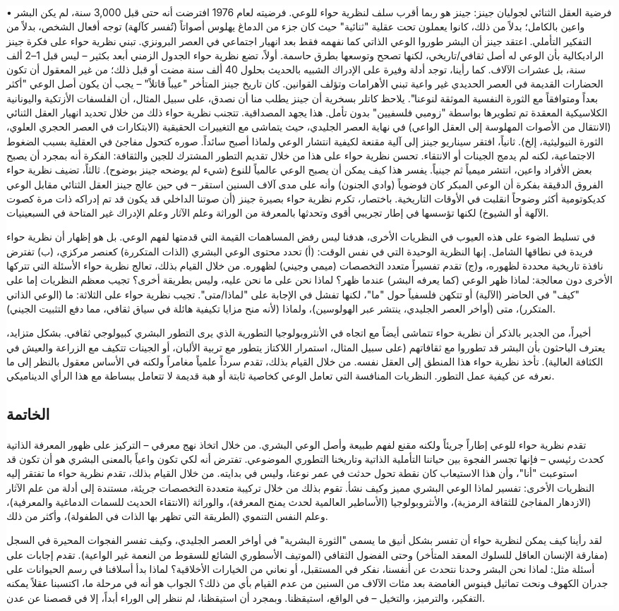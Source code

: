 • فرضية العقل الثنائي لجوليان جينز: جينز هو ربما أقرب سلف لنظرية حواء للوعي. فرضيته لعام 1976 افترضت أنه حتى قبل 3,000 سنة، لم يكن البشر واعين بالكامل؛ بدلاً من ذلك، كانوا يعملون تحت عقلية "ثنائية" حيث كان جزء من الدماغ يهلوس أصواتاً (تُفسر كآلهة) توجه أفعال الشخص، بدلاً من التفكير التأملي. اعتقد جينز أن البشر طوروا الوعي الذاتي كما نفهمه فقط بعد انهيار اجتماعي في العصر البرونزي. تبني نظرية حواء على فكرة جينز الراديكالية بأن الوعي له أصل ثقافي/تاريخي، لكنها تصحح وتوسعها بطرق حاسمة. أولاً، تضع نظرية حواء الجدول الزمني أبعد بكثير – ليس قبل 1–2 ألف سنة، بل عشرات الآلاف. كما رأينا، توجد أدلة وفيرة على الإدراك الشبيه بالحديث بحلول 40 ألف سنة مضت أو قبل ذلك؛ من غير المعقول أن تكون الحضارات القديمة في العصر الحديدي غير واعية تبني الأهرامات وتؤلف القوانين. كان تاريخ جينز المتأخر "عيباً قاتلاً" – يجب أن يكون أصل الوعي "أكثر بعداً ومتوافقاً مع الثورة النفسية الموثقة لنوعنا". يلاحظ كاتلر بسخرية أن جينز يطلب منا أن نصدق، على سبيل المثال، أن الفلسفات الأزتكية واليونانية الكلاسيكية المعقدة تم تطويرها بواسطة "زومبي فلسفيين" بدون تأمل. هذا يجهد المصداقية. تتجنب نظرية حواء ذلك من خلال تحديد انهيار العقل الثنائي (الانتقال من الأصوات المهلوسة إلى العقل الواعي) في نهاية العصر الجليدي، حيث يتماشى مع التغييرات الحقيقية (الابتكارات في العصر الحجري العلوي، الثورة النيوليثية، إلخ). ثانياً، افتقر سيناريو جينز إلى آلية مقنعة لكيفية انتشار الوعي ولماذا أصبح سائداً. صوره كتحول مفاجئ في العقلية بسبب الضغوط الاجتماعية، لكنه لم يدمج الجينات أو الانتقاء. تحسن نظرية حواء على هذا من خلال تقديم التطور المشترك للجين والثقافة: الفكرة أنه بمجرد أن يصبح بعض الأفراد واعين، انتشر ميمياً ثم جينياً. يفسر هذا كيف يمكن أن يصبح الوعي عالمياً للنوع (شيء لم يوضحه جينز بوضوح). ثالثاً، تضيف نظرية حواء الفروق الدقيقة بفكرة أن الوعي المبكر كان فوضوياً (وادي الجنون) وأنه على مدى آلاف السنين استقر – في حين عالج جينز العقل الثنائي مقابل الوعي كديكوتومية أكثر وضوحاً انقلبت في الأوقات التاريخية. باختصار، تكرم نظرية حواء بصيرة جينز (أن صوتنا الداخلي قد يكون قد تم إدراكه ذات مرة كصوت الآلهة أو الشيوخ) لكنها تؤسسها في إطار تجريبي أقوى وتحدثها بالمعرفة من الوراثة وعلم الآثار وعلم الإدراك غير المتاحة في السبعينيات.

في تسليط الضوء على هذه العيوب في النظريات الأخرى، هدفنا ليس رفض المساهمات القيمة التي قدمتها لفهم الوعي. بل هو إظهار أن نظرية حواء فريدة في نطاقها الشامل. إنها النظرية الوحيدة التي في نفس الوقت: (أ) تحدد محتوى الوعي البشري (الذات المتكررة) كعنصر مركزي، (ب) تفترض نافذة تاريخية محددة لظهوره، و(ج) تقدم تفسيراً متعدد التخصصات (ميمي وجيني) لظهوره. من خلال القيام بذلك، تعالج نظرية حواء الأسئلة التي تتركها الأخرى دون معالجة: لماذا ظهر الوعي (كما يعرفه البشر) عندما ظهر؟ لماذا نحن على ما نحن عليه، وليس بطريقة أخرى؟ تجيب معظم النظريات إما على "كيف" في الحاضر (الآلية) أو تتكهن فلسفياً حول "ما"، لكنها تفشل في الإجابة على "لماذا/متى". تجيب نظرية حواء على الثلاثة: ما (الوعي الذاتي المتكرر)، متى (أواخر العصر الجليدي، ينتشر عبر الهولوسين)، ولماذا (لأنه منح مزايا تكيفية هائلة في سياق ثقافي، مما دفع التثبيت الجيني).

أخيراً، من الجدير بالذكر أن نظرية حواء تتماشى أيضاً مع اتجاه في الأنثروبولوجيا التطورية الذي يرى التطور البشري كبيولوجي ثقافي. بشكل متزايد، يعترف الباحثون بأن البشر قد تطوروا مع ثقافاتهم (على سبيل المثال، استمرار اللاكتاز يتطور مع تربية الألبان، أو الجينات تتكيف مع الزراعة والعيش في الكثافة العالية). تأخذ نظرية حواء هذا المنطق إلى العقل نفسه. من خلال القيام بذلك، تقدم سرداً علمياً مغامراً ولكنه في الأساس معقول بالنظر إلى ما نعرفه عن كيفية عمل التطور. النظريات المنافسة التي تعامل الوعي كخاصية ثابتة أو هبة قديمة لا تتعامل ببساطة مع هذا الرأي الديناميكي.

## الخاتمة

تقدم نظرية حواء للوعي إطاراً جريئاً ولكنه مقنع لفهم طبيعة وأصل الوعي البشري. من خلال اتخاذ نهج معرفي – التركيز على ظهور المعرفة الذاتية كحدث رئيسي – فإنها تجسر الفجوة بين حياتنا التأملية الذاتية وتاريخنا التطوري الموضوعي. تفترض أنه لكي تكون واعياً بالمعنى البشري هو أن تكون قد استوعبت "أنا"، وأن هذا الاستيعاب كان نقطة تحول حدثت في عمر نوعنا، وليس في بدايته. من خلال القيام بذلك، تقدم نظرية حواء ما تفتقر إليه النظريات الأخرى: تفسير لماذا الوعي البشري مميز وكيف نشأ. تقوم بذلك من خلال تركيبة متعددة التخصصات جريئة، مستندة إلى أدلة من علم الآثار (الازدهار المفاجئ للثقافة الرمزية)، والأنثروبولوجيا (الأساطير العالمية لحدث يمنح المعرفة)، والوراثة (الانتقاء الحديث للسمات الدماغية والمعرفية)، وعلم النفس التنموي (الطريقة التي تظهر بها الذات في الطفولة)، وأكثر من ذلك.

لقد رأينا كيف يمكن لنظرية حواء أن تفسر بشكل أنيق ما يسمى "الثورة البشرية" في أواخر العصر الجليدي، وكيف تفسر الفجوات المحيرة في السجل (مفارقة الإنسان العاقل للسلوك المعقد المتأخر) وحتى الفضول الثقافي (الموتيف الأسطوري الشائع للسقوط من النعمة غير الواعية). تقدم إجابات على أسئلة مثل: لماذا نحن البشر وحدنا نتحدث عن أنفسنا، نفكر في المستقبل، أو نعاني من الخيارات الأخلاقية؟ لماذا بدأ أسلافنا في رسم الحيوانات على جدران الكهوف ونحت تماثيل فينوس الغامضة بعد مئات الآلاف من السنين من عدم القيام بأي من ذلك؟ الجواب هو أنه في مرحلة ما، اكتسبنا عقلاً يمكنه التفكير، والترميز، والتخيل – في الواقع، استيقظنا. وبمجرد أن استيقظنا، لم ننظر إلى الوراء أبداً، إلا في قصصنا عن عدن.
